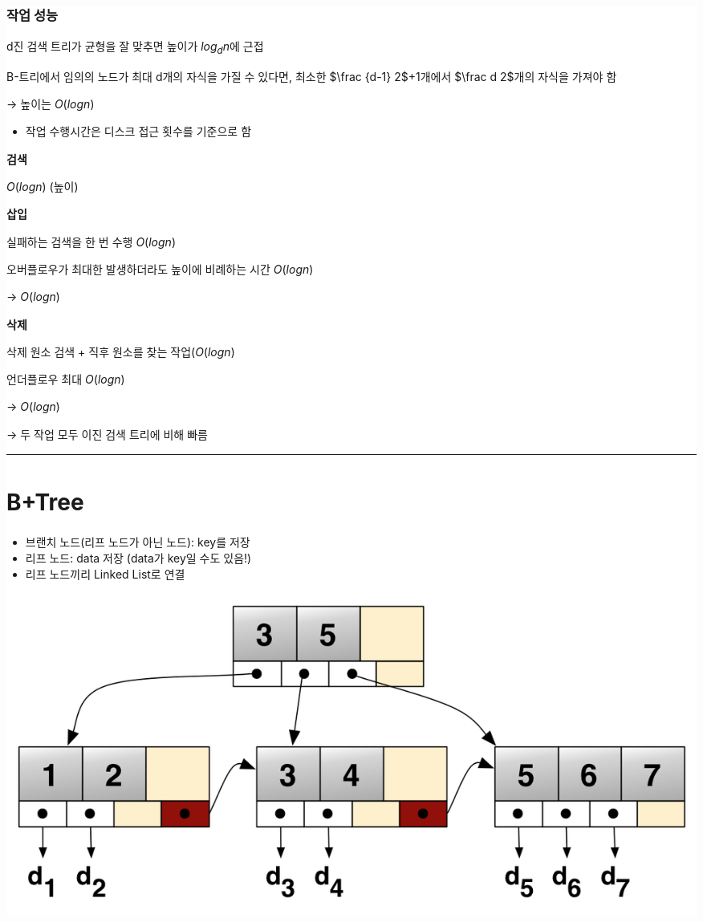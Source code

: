 ### 작업 성능

d진 검색 트리가 균형을 잘 맞추면 높이가 $log_dn$에 근접

B-트리에서 임의의 노드가 최대 d개의 자식을 가질 수 있다면, 최소한 $\frac {d-1} 2$+1개에서 $\frac d 2$개의 자식을 가져야 함

→ 높이는 $O(log n)$

- 작업 수행시간은 디스크 접근 횟수를 기준으로 함

**검색**

$O(log n)$ (높이)

**삽입**

실패하는 검색을 한 번 수행 $O(log n)$

오버플로우가 최대한 발생하더라도 높이에 비례하는 시간 $O(log n)$ 

→ $O(log n)$

**삭제**

삭제 원소 검색 + 직후 원소를 찾는 작업($O(log n)$

언더플로우 최대 $O(log n)$

→ $O(log n)$

→ 두 작업 모두 이진 검색 트리에 비해 빠름

---

# B+Tree

- 브랜치 노드(리프 노드가 아닌 노드): key를 저장
- 리프 노드: data 저장 (data가 key일 수도 있음!)
- 리프 노드끼리 Linked List로 연결

![다운로드.png](./img/B%2Btree_1.png)
